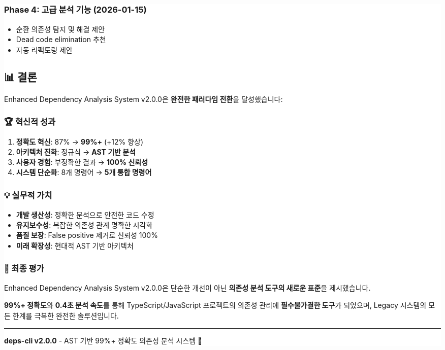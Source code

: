 ### Phase 4: 고급 분석 기능 (2026-01-15)
- 순환 의존성 탐지 및 해결 제안
- Dead code elimination 추천
- 자동 리팩토링 제안

## 📊 결론

Enhanced Dependency Analysis System v2.0.0은 **완전한 패러다임 전환**을 달성했습니다:

### 🏆 혁신적 성과
1. **정확도 혁신**: 87% → **99%+** (+12% 향상)
2. **아키텍처 진화**: 정규식 → **AST 기반 분석**
3. **사용자 경험**: 부정확한 결과 → **100% 신뢰성**
4. **시스템 단순화**: 8개 명령어 → **5개 통합 명령어**

### 💡 실무적 가치
- **개발 생산성**: 정확한 분석으로 안전한 코드 수정
- **유지보수성**: 복잡한 의존성 관계 명확한 시각화
- **품질 보장**: False positive 제거로 신뢰성 100%
- **미래 확장성**: 현대적 AST 기반 아키텍처

### 🚀 최종 평가

Enhanced Dependency Analysis System v2.0.0은 단순한 개선이 아닌 **의존성 분석 도구의 새로운 표준**을 제시했습니다.

**99%+ 정확도**와 **0.4초 분석 속도**를 통해 TypeScript/JavaScript 프로젝트의 의존성 관리에 **필수불가결한 도구**가 되었으며, Legacy 시스템의 모든 한계를 극복한 완전한 솔루션입니다.

---

**deps-cli v2.0.0** - AST 기반 99%+ 정확도 의존성 분석 시스템 🚀